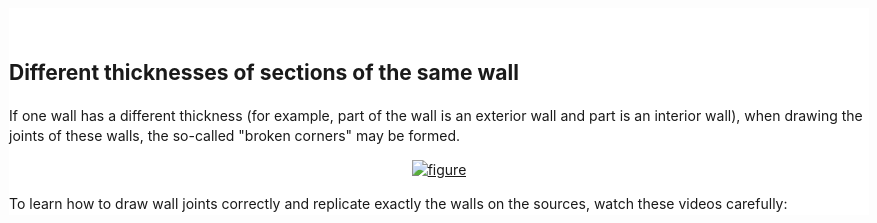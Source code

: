 <br>

## Different thicknesses of sections of the same wall

If one wall has a different thickness (for example, part of the wall is an exterior wall and part is an interior wall), when drawing the joints of these walls, the so-called "broken corners" may be formed.

<div style="text-align: center;">
  <a href="/tJcBGNlM.jpg" data-lightbox="example-1" >
    <img src="/tJcBGNlM.jpg" alt="figure"  />
  </a>
</div>

To learn how to draw wall joints correctly and replicate exactly the walls on the sources, watch these videos carefully:



<div style="text-align: center;">
  <iframe id="ytplayer" width="640" height="360" src="https://www.youtube.com/embed/HGWQgGT5vhU?enablejsapi=1" frameborder="0" allow="accelerometer; autoplay; clipboard-write; encrypted-media; gyroscope; picture-in-picture" allowfullscreen></iframe>
</div>

<script>
  // Load the IFrame Player API code asynchronously.
  var tag = document.createElement('script');
  tag.src = "https://www.youtube.com/player_api";
  var firstScriptTag = document.getElementsByTagName('script')[0];
  firstScriptTag.parentNode.insertBefore(tag, firstScriptTag);

  // Replace the 'ytplayer' element with a YouTube player after the API code downloads.
  var player;
  function onYouTubeIframeAPIReady() {
    player = new YT.Player('ytplayer', {
      height: '360',
      width: '640',
      videoId: 'loZabQCyP6s'
    });
  }
</script>
<div style="text-align: center;">
  <iframe id="ytplayer" width="640" height="360" src="https://www.youtube.com/embed/Xre0DLMRyVk?enablejsapi=1" frameborder="0" allow="accelerometer; autoplay; clipboard-write; encrypted-media; gyroscope; picture-in-picture" allowfullscreen></iframe>
</div>

<script>
  // Load the IFrame Player API code asynchronously.
  var tag = document.createElement('script');
  tag.src = "https://www.youtube.com/player_api";
  var firstScriptTag = document.getElementsByTagName('script')[0];
  firstScriptTag.parentNode.insertBefore(tag, firstScriptTag);
